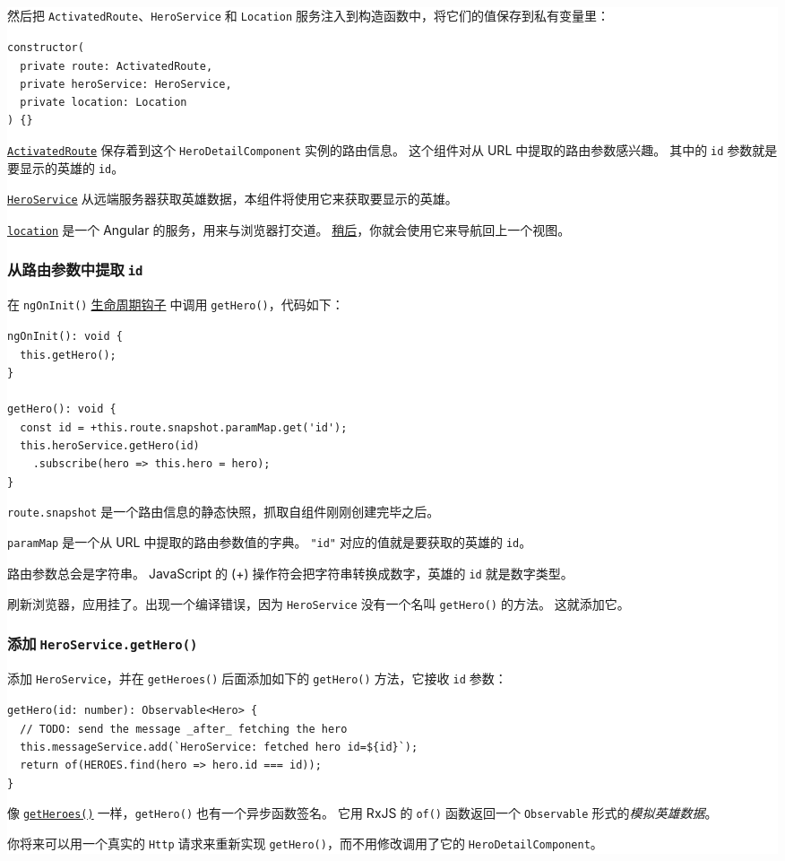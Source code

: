 然后把 `ActivatedRoute`、`HeroService` 和 `Location` 服务注入到构造函数中，将它们的值保存到私有变量里：

```
constructor(
  private route: ActivatedRoute,
  private heroService: HeroService,
  private location: Location
) {}
```

[`ActivatedRoute`](https://angular.cn/api/router/ActivatedRoute) 保存着到这个 `HeroDetailComponent` 实例的路由信息。 这个组件对从 URL 中提取的路由参数感兴趣。 其中的 `id` 参数就是要显示的英雄的 `id`。

[`HeroService`](https://angular.cn/tutorial/toh-pt4) 从远端服务器获取英雄数据，本组件将使用它来获取要显示的英雄。

[`location`](https://angular.cn/api/common/Location) 是一个 Angular 的服务，用来与浏览器打交道。 [稍后](https://angular.cn/tutorial/toh-pt5#goback)，你就会使用它来导航回上一个视图。

### 从路由参数中提取 `id`

在 `ngOnInit()` [生命周期钩子](https://angular.cn/guide/lifecycle-hooks#oninit) 中调用 `getHero()`，代码如下：

```
ngOnInit(): void {
  this.getHero();
}

getHero(): void {
  const id = +this.route.snapshot.paramMap.get('id');
  this.heroService.getHero(id)
    .subscribe(hero => this.hero = hero);
}
```

`route.snapshot` 是一个路由信息的静态快照，抓取自组件刚刚创建完毕之后。

`paramMap` 是一个从 URL 中提取的路由参数值的字典。 `"id"` 对应的值就是要获取的英雄的 `id`。

路由参数总会是字符串。 JavaScript 的 (+) 操作符会把字符串转换成数字，英雄的 `id` 就是数字类型。

刷新浏览器，应用挂了。出现一个编译错误，因为 `HeroService` 没有一个名叫 `getHero()` 的方法。 这就添加它。

### 添加 `HeroService.getHero()`

添加 `HeroService`，并在 `getHeroes()` 后面添加如下的 `getHero()` 方法，它接收 `id` 参数：

```
getHero(id: number): Observable<Hero> {
  // TODO: send the message _after_ fetching the hero
  this.messageService.add(`HeroService: fetched hero id=${id}`);
  return of(HEROES.find(hero => hero.id === id));
}
```

像 [`getHeroes()`](https://angular.cn/tutorial/toh-pt4#observable-heroservice) 一样，`getHero()` 也有一个异步函数签名。 它用 RxJS 的 `of()` 函数返回一个 `Observable` 形式的*模拟英雄数据*。

你将来可以用一个真实的 `Http` 请求来重新实现 `getHero()`，而不用修改调用了它的 `HeroDetailComponent`。
